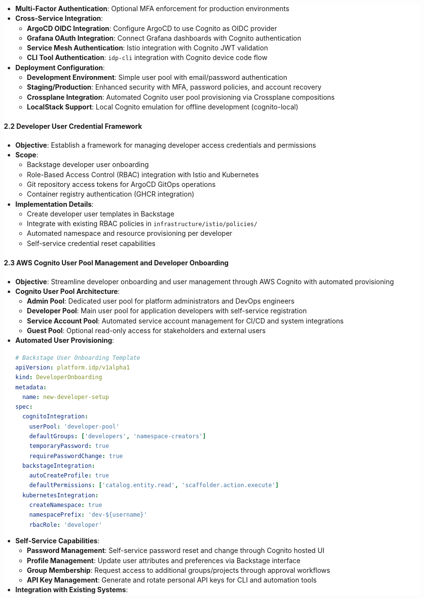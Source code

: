   - **Multi-Factor Authentication**: Optional MFA enforcement for production environments
- **Cross-Service Integration**:
  - **ArgoCD OIDC Integration**: Configure ArgoCD to use Cognito as OIDC provider
  - **Grafana OAuth Integration**: Connect Grafana dashboards with Cognito authentication
  - **Service Mesh Authentication**: Istio integration with Cognito JWT validation
  - **CLI Tool Authentication**: `idp-cli` integration with Cognito device code flow
- **Deployment Configuration**:
  - **Development Environment**: Simple user pool with email/password authentication
  - **Staging/Production**: Enhanced security with MFA, password policies, and account recovery
  - **Crossplane Integration**: Automated Cognito user pool provisioning via Crossplane compositions
  - **LocalStack Support**: Local Cognito emulation for offline development (cognito-local)

#### 2.2 Developer User Credential Framework

- **Objective**: Establish a framework for managing developer access credentials and permissions
- **Scope**:
  - Backstage developer user onboarding
  - Role-Based Access Control (RBAC) integration with Istio and Kubernetes
  - Git repository access tokens for ArgoCD GitOps operations
  - Container registry authentication (GHCR integration)
- **Implementation Details**:
  - Create developer user templates in Backstage
  - Integrate with existing RBAC policies in `infrastructure/istio/policies/`
  - Automated namespace and resource provisioning per developer
  - Self-service credential reset capabilities

#### 2.3 AWS Cognito User Pool Management and Developer Onboarding

- **Objective**: Streamline developer onboarding and user management through AWS Cognito with automated provisioning
- **Cognito User Pool Architecture**:
  - **Admin Pool**: Dedicated user pool for platform administrators and DevOps engineers
  - **Developer Pool**: Main user pool for application developers with self-service registration
  - **Service Account Pool**: Automated service account management for CI/CD and system integrations
  - **Guest Pool**: Optional read-only access for stakeholders and external users
- **Automated User Provisioning**:
  ```yaml
  # Backstage User Onboarding Template
  apiVersion: platform.idp/v1alpha1
  kind: DeveloperOnboarding
  metadata:
    name: new-developer-setup
  spec:
    cognitoIntegration:
      userPool: 'developer-pool'
      defaultGroups: ['developers', 'namespace-creators']
      temporaryPassword: true
      requirePasswordChange: true
    backstageIntegration:
      autoCreateProfile: true
      defaultPermissions: ['catalog.entity.read', 'scaffolder.action.execute']
    kubernetesIntegration:
      createNamespace: true
      namespacePrefix: 'dev-${username}'
      rbacRole: 'developer'
  ```
- **Self-Service Capabilities**:
  - **Password Management**: Self-service password reset and change through Cognito hosted UI
  - **Profile Management**: Update user attributes and preferences via Backstage interface
  - **Group Membership**: Request access to additional groups/projects through approval workflows
  - **API Key Management**: Generate and rotate personal API keys for CLI and automation tools
- **Integration with Existing Systems**:

